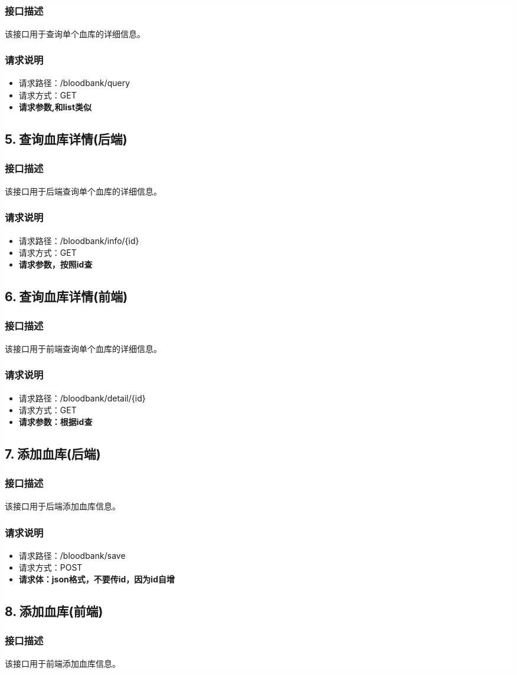 ### 接口描述
该接口用于查询单个血库的详细信息。

### 请求说明
- 请求路径：/bloodbank/query
- 请求方式：GET
- **请求参数,和list类似**



## 5. 查询血库详情(后端)

### 接口描述
该接口用于后端查询单个血库的详细信息。

### 请求说明
- 请求路径：/bloodbank/info/{id}
- 请求方式：GET
- **请求参数，按照id查**



## 6. 查询血库详情(前端)

### 接口描述
该接口用于前端查询单个血库的详细信息。

### 请求说明
- 请求路径：/bloodbank/detail/{id}
- 请求方式：GET
- **请求参数：根据id查**



## 7. 添加血库(后端)

### 接口描述
该接口用于后端添加血库信息。

### 请求说明
- 请求路径：/bloodbank/save
- 请求方式：POST
- **请求体：json格式，不要传id，因为id自增**



## 8. 添加血库(前端)

### 接口描述
该接口用于前端添加血库信息。
